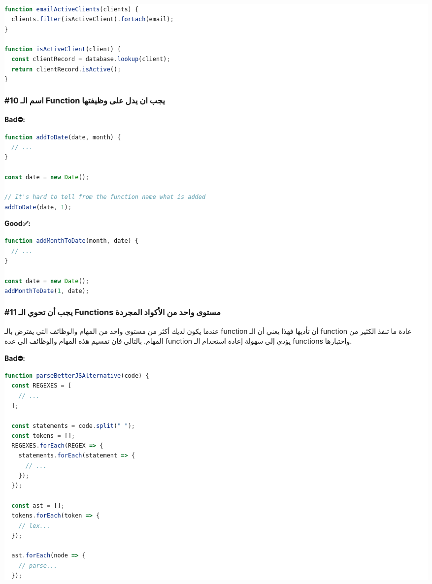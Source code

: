 ```javascript
function emailActiveClients(clients) {
  clients.filter(isActiveClient).forEach(email);
}

function isActiveClient(client) {
  const clientRecord = database.lookup(client);
  return clientRecord.isActive();
}
```

### #10 اسم الـ Function يجب ان يدل على وظيفتها

**Bad⛔:**

```javascript
function addToDate(date, month) {
  // ...
}

const date = new Date();

// It's hard to tell from the function name what is added
addToDate(date, 1);
```

**Good✅:**

```javascript
function addMonthToDate(month, date) {
  // ...
}

const date = new Date();
addMonthToDate(1, date);
```

### #11 يجب أن تحوي الـ Functions مستوى واحد من الأكواد المجردة

عندما يكون لديك أكثر من مستوى واحد من المهام والوظائف التي يفترض بالـ function أن تأديها فهذا يعني أن الـ function عادة ما تنفذ الكثير من المهام. بالتالي فإن تقسيم هذه المهام والوظائف الى عدة function يؤدي إلى سهولة إعادة استخدام الـ functions واختبارها.

**Bad⛔:**

```javascript
function parseBetterJSAlternative(code) {
  const REGEXES = [
    // ...
  ];

  const statements = code.split(" ");
  const tokens = [];
  REGEXES.forEach(REGEX => {
    statements.forEach(statement => {
      // ...
    });
  });

  const ast = [];
  tokens.forEach(token => {
    // lex...
  });

  ast.forEach(node => {
    // parse...
  });
```